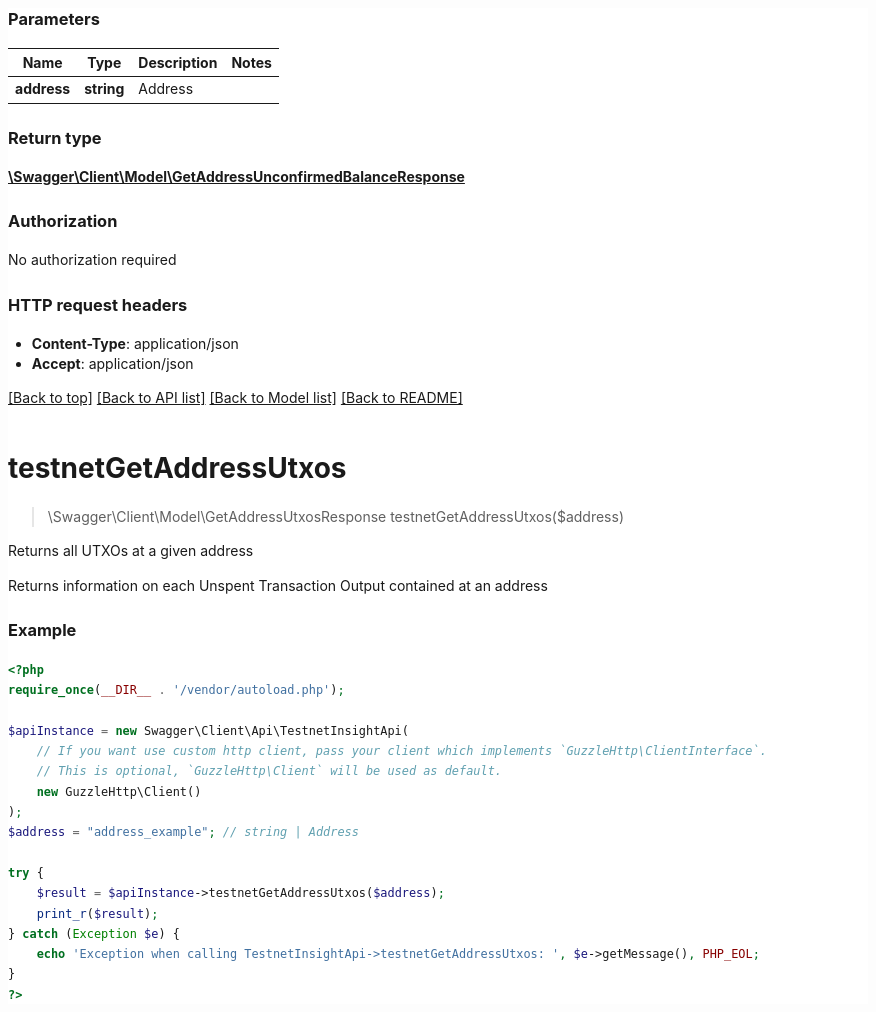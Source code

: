 ### Parameters

Name | Type | Description  | Notes
------------- | ------------- | ------------- | -------------
 **address** | **string**| Address |

### Return type

[**\Swagger\Client\Model\GetAddressUnconfirmedBalanceResponse**](../Model/GetAddressUnconfirmedBalanceResponse.md)

### Authorization

No authorization required

### HTTP request headers

 - **Content-Type**: application/json
 - **Accept**: application/json

[[Back to top]](#) [[Back to API list]](../../README.md#documentation-for-api-endpoints) [[Back to Model list]](../../README.md#documentation-for-models) [[Back to README]](../../README.md)

# **testnetGetAddressUtxos**
> \Swagger\Client\Model\GetAddressUtxosResponse testnetGetAddressUtxos($address)

Returns all UTXOs at a given address

Returns information on each Unspent Transaction Output contained at an address

### Example
```php
<?php
require_once(__DIR__ . '/vendor/autoload.php');

$apiInstance = new Swagger\Client\Api\TestnetInsightApi(
    // If you want use custom http client, pass your client which implements `GuzzleHttp\ClientInterface`.
    // This is optional, `GuzzleHttp\Client` will be used as default.
    new GuzzleHttp\Client()
);
$address = "address_example"; // string | Address

try {
    $result = $apiInstance->testnetGetAddressUtxos($address);
    print_r($result);
} catch (Exception $e) {
    echo 'Exception when calling TestnetInsightApi->testnetGetAddressUtxos: ', $e->getMessage(), PHP_EOL;
}
?>
```
